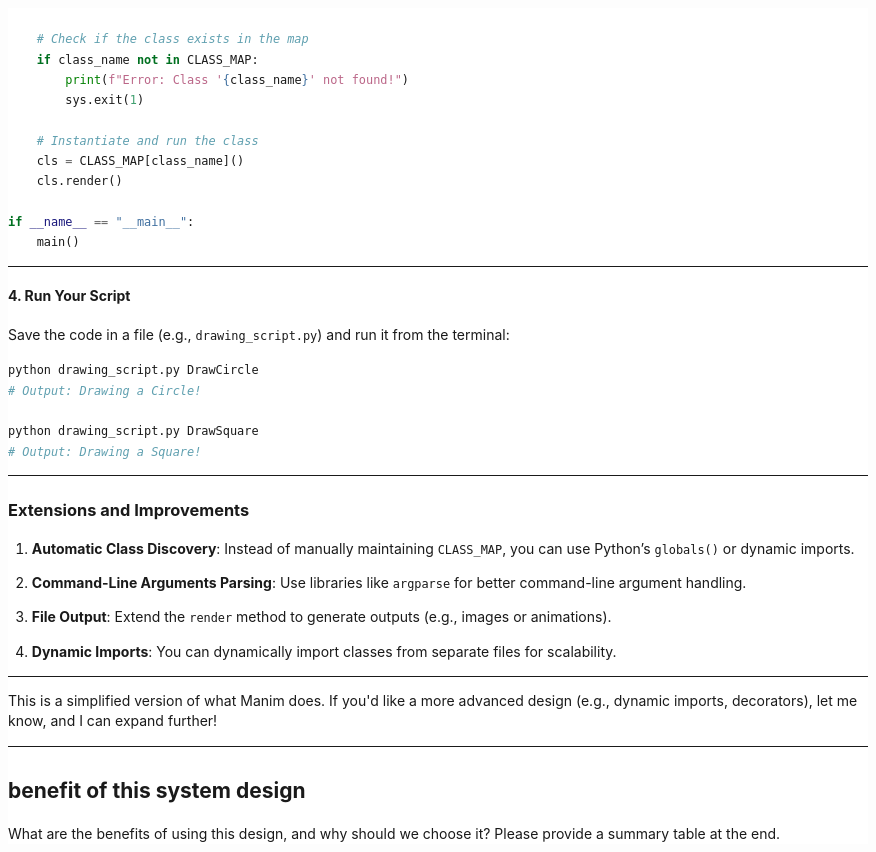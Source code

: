 ```python

    # Check if the class exists in the map
    if class_name not in CLASS_MAP:
        print(f"Error: Class '{class_name}' not found!")
        sys.exit(1)

    # Instantiate and run the class
    cls = CLASS_MAP[class_name]()
    cls.render()

if __name__ == "__main__":
    main()
```

---

#### **4. Run Your Script**

Save the code in a file (e.g., `drawing_script.py`) and run it from the terminal:

```bash
python drawing_script.py DrawCircle
# Output: Drawing a Circle!

python drawing_script.py DrawSquare
# Output: Drawing a Square!
```

---

### **Extensions and Improvements**

1. **Automatic Class Discovery**: Instead of manually maintaining `CLASS_MAP`,
   you can use Python’s `globals()` or dynamic imports.

2. **Command-Line Arguments Parsing**: Use libraries like `argparse` for better
   command-line argument handling.

3. **File Output**: Extend the `render` method to generate outputs (e.g., images
   or animations).

4. **Dynamic Imports**: You can dynamically import classes from separate files
   for scalability.

---

This is a simplified version of what Manim does. If you'd like a more advanced
design (e.g., dynamic imports, decorators), let me know, and I can expand
further!

---

## benefit of this system design

What are the benefits of using this design, and why should we choose it? Please
provide a summary table at the end.
